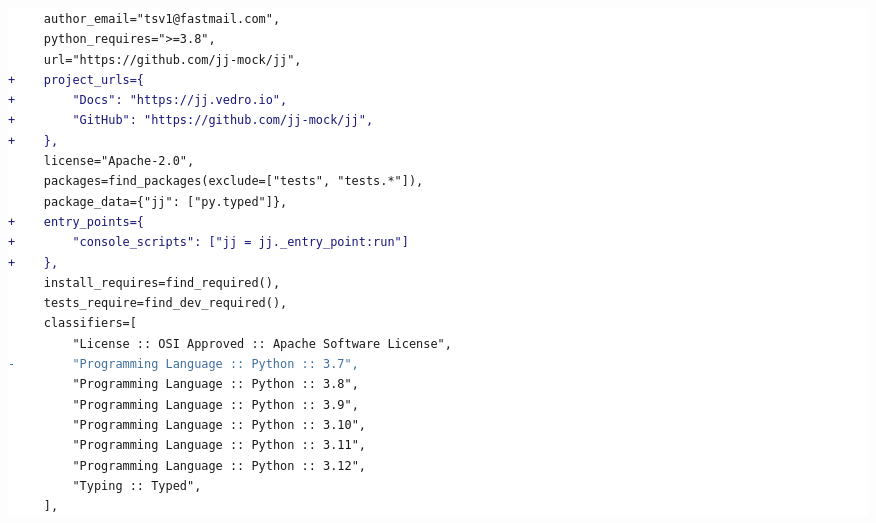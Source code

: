 ```diff
     author_email="tsv1@fastmail.com",
     python_requires=">=3.8",
     url="https://github.com/jj-mock/jj",
+    project_urls={
+        "Docs": "https://jj.vedro.io",
+        "GitHub": "https://github.com/jj-mock/jj",
+    },
     license="Apache-2.0",
     packages=find_packages(exclude=["tests", "tests.*"]),
     package_data={"jj": ["py.typed"]},
+    entry_points={
+        "console_scripts": ["jj = jj._entry_point:run"]
+    },
     install_requires=find_required(),
     tests_require=find_dev_required(),
     classifiers=[
         "License :: OSI Approved :: Apache Software License",
-        "Programming Language :: Python :: 3.7",
         "Programming Language :: Python :: 3.8",
         "Programming Language :: Python :: 3.9",
         "Programming Language :: Python :: 3.10",
         "Programming Language :: Python :: 3.11",
         "Programming Language :: Python :: 3.12",
         "Typing :: Typed",
     ],
```

